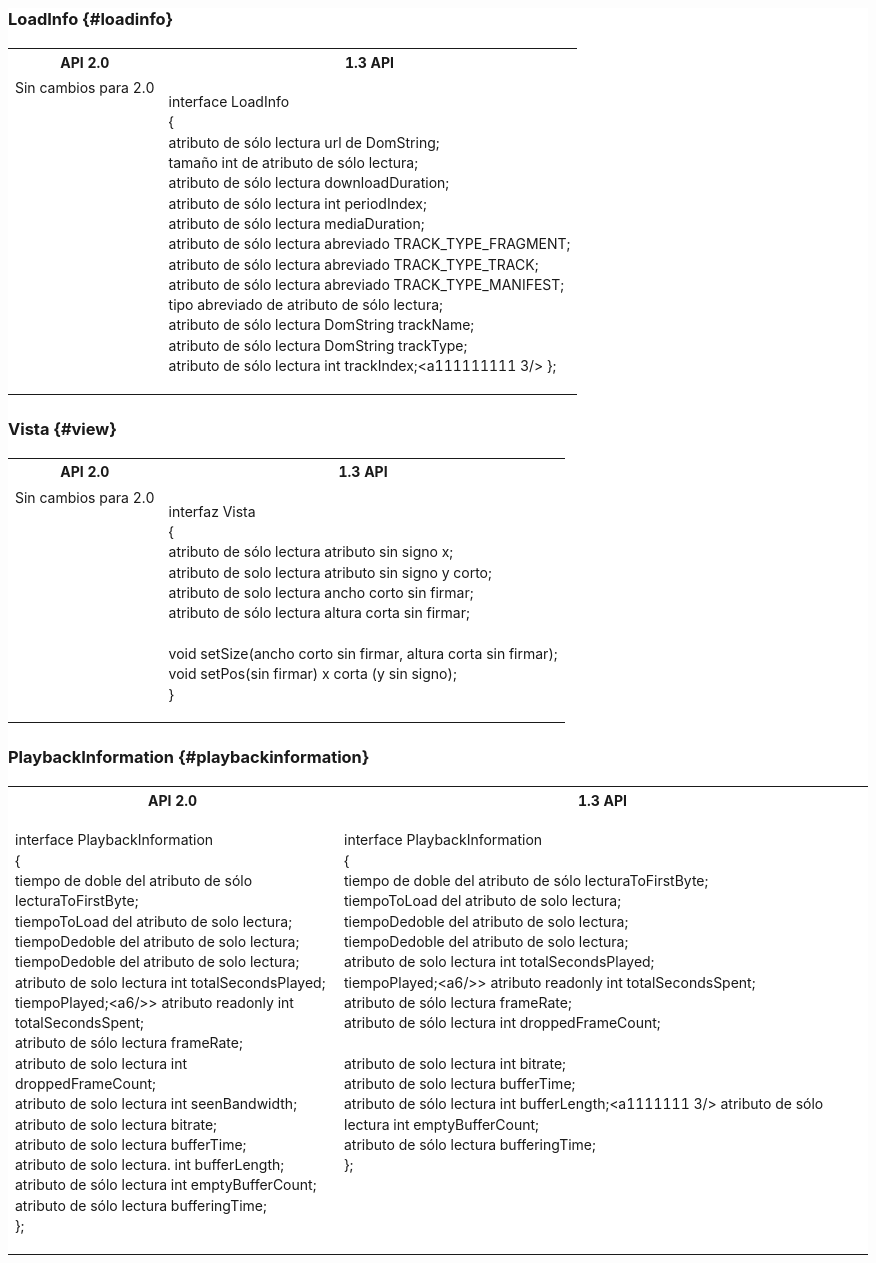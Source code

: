 ### LoadInfo {#loadinfo}

<table> 
 <tbody> 
  <tr> 
   <th>API 2.0</th> 
   <th>1.3 API</th> 
  </tr> 
  <tr> 
   <td>Sin cambios para 2.0</td> 
   <td><p>interface LoadInfo<br /> {<br /> atributo de sólo lectura url de DomString;<br /> tamaño int de atributo de sólo lectura;<br /> atributo de sólo lectura downloadDuration;<br /> atributo de sólo lectura int periodIndex;<br /> atributo de sólo lectura mediaDuration;<br /> atributo de sólo lectura abreviado TRACK_TYPE_FRAGMENT;<br /> atributo de sólo lectura abreviado TRACK_TYPE_TRACK;<br /> atributo de sólo lectura abreviado TRACK_TYPE_MANIFEST;<br /> tipo abreviado de atributo de sólo lectura;<br /> atributo de sólo lectura DomString trackName;<br /> atributo de sólo lectura DomString trackType;<br /> atributo de sólo lectura int trackIndex;&lt;a111111111 3/&gt; };<br /></p> </td> 
  </tr> 
 </tbody> 
</table>

### Vista {#view}

<table> 
 <tbody> 
  <tr> 
   <th>API 2.0</th> 
   <th>1.3 API</th> 
  </tr> 
  <tr> 
   <td>Sin cambios para 2.0</td> 
   <td><p>interfaz Vista<br /> {<br /> atributo de sólo lectura atributo sin signo x;<br /> atributo de solo lectura atributo sin signo y corto;<br /> atributo de solo lectura ancho corto sin firmar;<br /> atributo de sólo lectura altura corta sin firmar;<br /> <br /> void setSize(ancho corto sin firmar, altura corta sin firmar);<br /> void setPos(sin firmar) x corta (y sin signo);<br /> }</p> </td> 
  </tr> 
 </tbody> 
</table>

### PlaybackInformation {#playbackinformation}

<table> 
 <tbody> 
  <tr> 
   <th>API 2.0</th> 
   <th>1.3 API</th> 
  </tr> 
  <tr> 
   <td><p>interface PlaybackInformation<br /> {<br /> tiempo de doble del atributo de sólo lecturaToFirstByte;<br /> tiempoToLoad del atributo de solo lectura;<br /> tiempoDedoble del atributo de solo lectura;<br /> tiempoDedoble del atributo de solo lectura;<br /> atributo de solo lectura int totalSecondsPlayed;<br /> tiempoPlayed;&lt;a6/&gt;&gt; atributo readonly int totalSecondsSpent;<br /> atributo de sólo lectura frameRate;<br /> atributo de solo lectura int droppedFrameCount;<br /> atributo de solo lectura int seenBandwidth;<br /> atributo de solo lectura bitrate;<br /> atributo de solo lectura bufferTime;<br /> atributo de solo lectura. int bufferLength;<br /> atributo de sólo lectura int emptyBufferCount;<br /> atributo de sólo lectura bufferingTime;<br /> };</p> </td> 
   <td><p>interface PlaybackInformation<br /> {<br /> tiempo de doble del atributo de sólo lecturaToFirstByte;<br /> tiempoToLoad del atributo de solo lectura;<br /> tiempoDedoble del atributo de solo lectura;<br /> tiempoDedoble del atributo de solo lectura;<br /> atributo de solo lectura int totalSecondsPlayed;<br /> tiempoPlayed;&lt;a6/&gt;&gt; atributo readonly int totalSecondsSpent;<br /> atributo de sólo lectura frameRate;<br /> atributo de sólo lectura int droppedFrameCount;<br /> <br /> atributo de solo lectura int bitrate;<br /> atributo de solo lectura bufferTime;<br /> atributo de sólo lectura int bufferLength;&lt;a1111111 3/&gt; atributo de sólo lectura int emptyBufferCount;<br /> atributo de sólo lectura bufferingTime;<br /> };<br /></p> </td> 